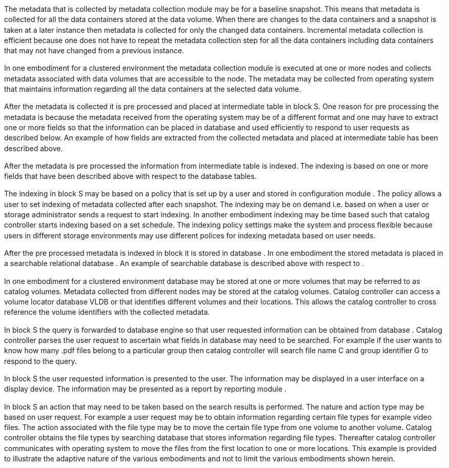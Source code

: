 The metadata that is collected by metadata collection module may be for a baseline snapshot. This means that metadata is collected for all the data containers stored at the data volume. When there are changes to the data containers and a snapshot is taken at a later instance then metadata is collected for only the changed data containers. Incremental metadata collection is efficient because one does not have to repeat the metadata collection step for all the data containers including data containers that may not have changed from a previous instance.

In one embodiment for a clustered environment the metadata collection module is executed at one or more nodes and collects metadata associated with data volumes that are accessible to the node. The metadata may be collected from operating system that maintains information regarding all the data containers at the selected data volume.

After the metadata is collected it is pre processed and placed at intermediate table in block S. One reason for pre processing the metadata is because the metadata received from the operating system may be of a different format and one may have to extract one or more fields so that the information can be placed in database and used efficiently to respond to user requests as described below. An example of how fields are extracted from the collected metadata and placed at intermediate table has been described above.

After the metadata is pre processed the information from intermediate table is indexed. The indexing is based on one or more fields that have been described above with respect to the database tables.

The indexing in block S may be based on a policy that is set up by a user and stored in configuration module . The policy allows a user to set indexing of metadata collected after each snapshot. The indexing may be on demand i.e. based on when a user or storage administrator sends a request to start indexing. In another embodiment indexing may be time based such that catalog controller starts indexing based on a set schedule. The indexing policy settings make the system and process flexible because users in different storage environments may use different polices for indexing metadata based on user needs.

After the pre processed metadata is indexed in block it is stored in database . In one embodiment the stored metadata is placed in a searchable relational database . An example of searchable database is described above with respect to .

In one embodiment for a clustered environment database may be stored at one or more volumes that may be referred to as catalog volumes. Metadata collected from different nodes may be stored at the catalog volumes. Catalog controller can access a volume locator database VLDB or that identifies different volumes and their locations. This allows the catalog controller to cross reference the volume identifiers with the collected metadata.

In block S the query is forwarded to database engine so that user requested information can be obtained from database . Catalog controller parses the user request to ascertain what fields in database may need to be searched. For example if the user wants to know how many .pdf files belong to a particular group then catalog controller will search file name C and group identifier G to respond to the query.

In block S the user requested information is presented to the user. The information may be displayed in a user interface on a display device. The information may be presented as a report by reporting module .

In block S an action that may need to be taken based on the search results is performed. The nature and action type may be based on user request. For example a user request may be to obtain information regarding certain file types for example video files. The action associated with the file type may be to move the certain file type from one volume to another volume. Catalog controller obtains the file types by searching database that stores information regarding file types. Thereafter catalog controller communicates with operating system to move the files from the first location to one or more locations. This example is provided to illustrate the adaptive nature of the various embodiments and not to limit the various embodiments shown herein.
